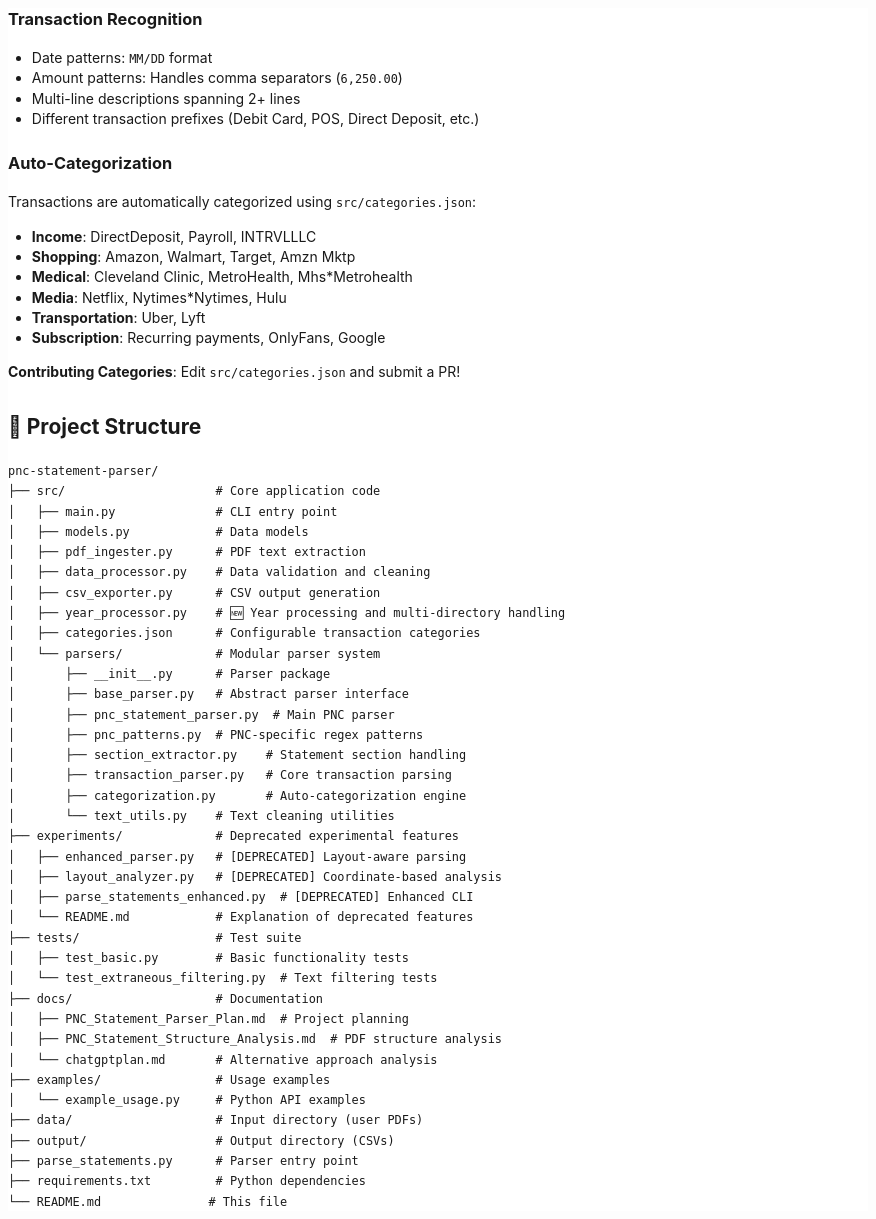 ### Transaction Recognition
- Date patterns: `MM/DD` format
- Amount patterns: Handles comma separators (`6,250.00`)
- Multi-line descriptions spanning 2+ lines
- Different transaction prefixes (Debit Card, POS, Direct Deposit, etc.)

### Auto-Categorization
Transactions are automatically categorized using `src/categories.json`:
- **Income**: DirectDeposit, Payroll, INTRVLLLC
- **Shopping**: Amazon, Walmart, Target, Amzn Mktp
- **Medical**: Cleveland Clinic, MetroHealth, Mhs\*Metrohealth
- **Media**: Netflix, Nytimes\*Nytimes, Hulu
- **Transportation**: Uber, Lyft
- **Subscription**: Recurring payments, OnlyFans, Google

**Contributing Categories**: Edit `src/categories.json` and submit a PR!

## 📁 Project Structure

```
pnc-statement-parser/
├── src/                     # Core application code
│   ├── main.py              # CLI entry point
│   ├── models.py            # Data models
│   ├── pdf_ingester.py      # PDF text extraction
│   ├── data_processor.py    # Data validation and cleaning
│   ├── csv_exporter.py      # CSV output generation
│   ├── year_processor.py    # 🆕 Year processing and multi-directory handling
│   ├── categories.json      # Configurable transaction categories
│   └── parsers/             # Modular parser system
│       ├── __init__.py      # Parser package
│       ├── base_parser.py   # Abstract parser interface
│       ├── pnc_statement_parser.py  # Main PNC parser
│       ├── pnc_patterns.py  # PNC-specific regex patterns
│       ├── section_extractor.py    # Statement section handling
│       ├── transaction_parser.py   # Core transaction parsing
│       ├── categorization.py       # Auto-categorization engine
│       └── text_utils.py    # Text cleaning utilities
├── experiments/             # Deprecated experimental features
│   ├── enhanced_parser.py   # [DEPRECATED] Layout-aware parsing
│   ├── layout_analyzer.py   # [DEPRECATED] Coordinate-based analysis
│   ├── parse_statements_enhanced.py  # [DEPRECATED] Enhanced CLI
│   └── README.md            # Explanation of deprecated features
├── tests/                   # Test suite
│   ├── test_basic.py        # Basic functionality tests
│   └── test_extraneous_filtering.py  # Text filtering tests
├── docs/                    # Documentation
│   ├── PNC_Statement_Parser_Plan.md  # Project planning
│   ├── PNC_Statement_Structure_Analysis.md  # PDF structure analysis
│   └── chatgptplan.md       # Alternative approach analysis
├── examples/                # Usage examples
│   └── example_usage.py     # Python API examples
├── data/                    # Input directory (user PDFs)
├── output/                  # Output directory (CSVs)
├── parse_statements.py      # Parser entry point
├── requirements.txt         # Python dependencies
└── README.md               # This file
```
